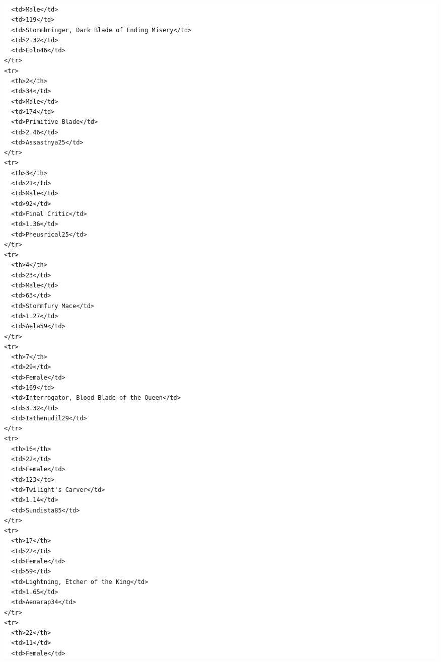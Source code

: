       <td>Male</td>
      <td>119</td>
      <td>Stormbringer, Dark Blade of Ending Misery</td>
      <td>2.32</td>
      <td>Eolo46</td>
    </tr>
    <tr>
      <th>2</th>
      <td>34</td>
      <td>Male</td>
      <td>174</td>
      <td>Primitive Blade</td>
      <td>2.46</td>
      <td>Assastnya25</td>
    </tr>
    <tr>
      <th>3</th>
      <td>21</td>
      <td>Male</td>
      <td>92</td>
      <td>Final Critic</td>
      <td>1.36</td>
      <td>Pheusrical25</td>
    </tr>
    <tr>
      <th>4</th>
      <td>23</td>
      <td>Male</td>
      <td>63</td>
      <td>Stormfury Mace</td>
      <td>1.27</td>
      <td>Aela59</td>
    </tr>
    <tr>
      <th>7</th>
      <td>29</td>
      <td>Female</td>
      <td>169</td>
      <td>Interrogator, Blood Blade of the Queen</td>
      <td>3.32</td>
      <td>Iathenudil29</td>
    </tr>
    <tr>
      <th>16</th>
      <td>22</td>
      <td>Female</td>
      <td>123</td>
      <td>Twilight's Carver</td>
      <td>1.14</td>
      <td>Sundista85</td>
    </tr>
    <tr>
      <th>17</th>
      <td>22</td>
      <td>Female</td>
      <td>59</td>
      <td>Lightning, Etcher of the King</td>
      <td>1.65</td>
      <td>Aenarap34</td>
    </tr>
    <tr>
      <th>22</th>
      <td>11</td>
      <td>Female</td>